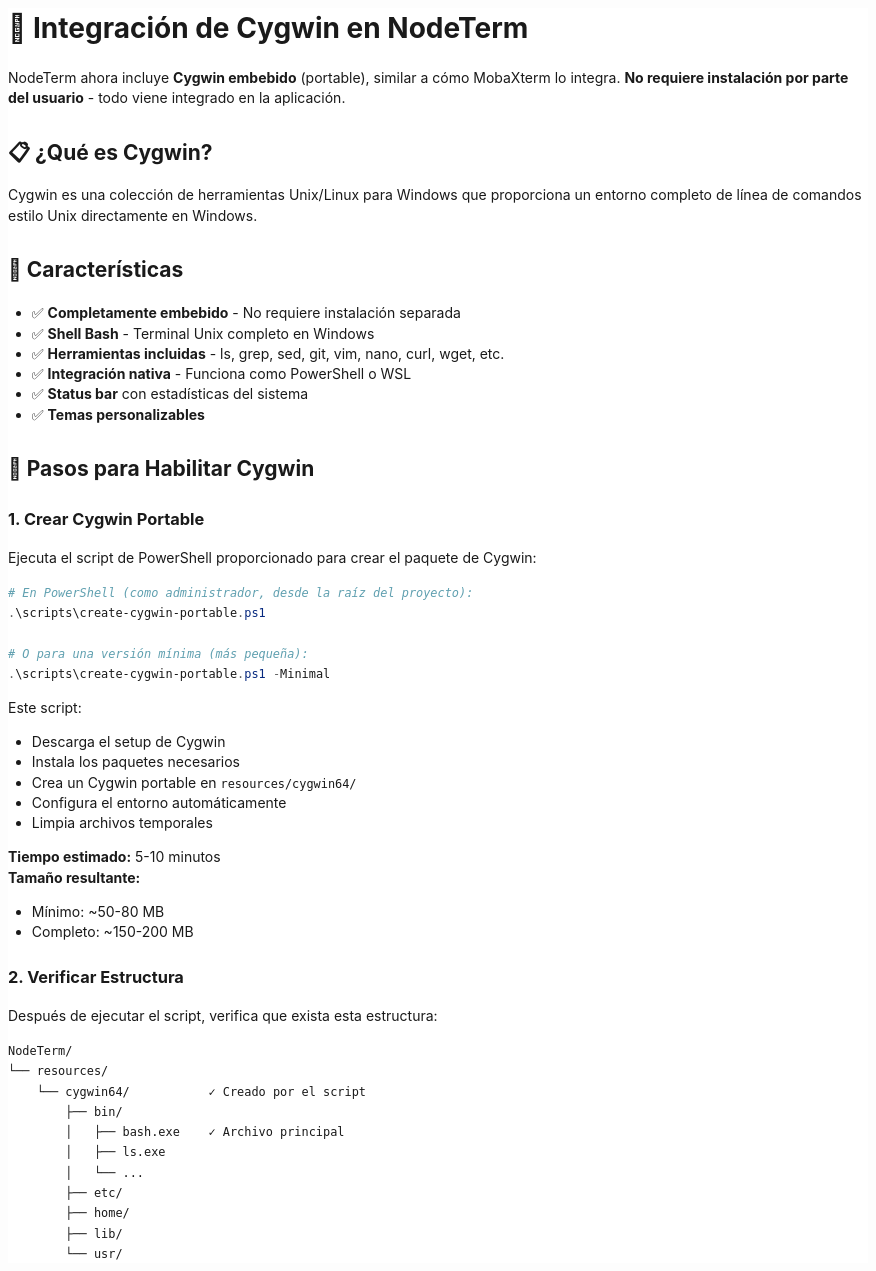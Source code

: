 # 🐧 Integración de Cygwin en NodeTerm

NodeTerm ahora incluye **Cygwin embebido** (portable), similar a cómo MobaXterm lo integra. **No requiere instalación por parte del usuario** - todo viene integrado en la aplicación.

## 📋 ¿Qué es Cygwin?

Cygwin es una colección de herramientas Unix/Linux para Windows que proporciona un entorno completo de línea de comandos estilo Unix directamente en Windows.

## 🎯 Características

- ✅ **Completamente embebido** - No requiere instalación separada
- ✅ **Shell Bash** - Terminal Unix completo en Windows
- ✅ **Herramientas incluidas** - ls, grep, sed, git, vim, nano, curl, wget, etc.
- ✅ **Integración nativa** - Funciona como PowerShell o WSL
- ✅ **Status bar** con estadísticas del sistema
- ✅ **Temas personalizables**

## 🚀 Pasos para Habilitar Cygwin

### 1. Crear Cygwin Portable

Ejecuta el script de PowerShell proporcionado para crear el paquete de Cygwin:

```powershell
# En PowerShell (como administrador, desde la raíz del proyecto):
.\scripts\create-cygwin-portable.ps1

# O para una versión mínima (más pequeña):
.\scripts\create-cygwin-portable.ps1 -Minimal
```

Este script:
- Descarga el setup de Cygwin
- Instala los paquetes necesarios
- Crea un Cygwin portable en `resources/cygwin64/`
- Configura el entorno automáticamente
- Limpia archivos temporales

**Tiempo estimado:** 5-10 minutos  
**Tamaño resultante:**
- Mínimo: ~50-80 MB
- Completo: ~150-200 MB

### 2. Verificar Estructura

Después de ejecutar el script, verifica que exista esta estructura:

```
NodeTerm/
└── resources/
    └── cygwin64/           ✓ Creado por el script
        ├── bin/
        │   ├── bash.exe    ✓ Archivo principal
        │   ├── ls.exe
        │   └── ...
        ├── etc/
        ├── home/
        ├── lib/
        └── usr/
```
